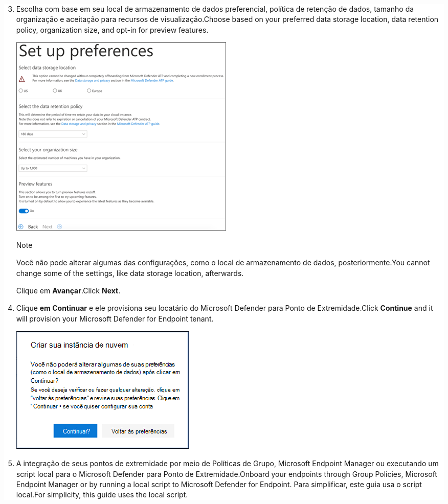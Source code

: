 3. <span data-ttu-id="f7778-222">Escolha com base em seu local de armazenamento de dados preferencial, política de retenção de dados, tamanho da organização e aceitação para recursos de visualização.</span><span class="sxs-lookup"><span data-stu-id="f7778-222">Choose based on your preferred data storage location, data retention policy, organization size, and opt-in for preview features.</span></span>

   ![Página of_the imagem para selecionar o país de armazenamento de dados, a política de retenção e o tamanho da organização.](../../media/mtp-eval-60.png)
   
   > [!NOTE]
   > <span data-ttu-id="f7778-225">Você não pode alterar algumas das configurações, como o local de armazenamento de dados, posteriormente.</span><span class="sxs-lookup"><span data-stu-id="f7778-225">You cannot change some of the settings, like data storage location, afterwards.</span></span> 

   <span data-ttu-id="f7778-226">Clique em **Avançar**.</span><span class="sxs-lookup"><span data-stu-id="f7778-226">Click **Next**.</span></span> 

4. <span data-ttu-id="f7778-227">Clique **em Continuar** e ele provisiona seu locatário do Microsoft Defender para Ponto de Extremidade.</span><span class="sxs-lookup"><span data-stu-id="f7778-227">Click **Continue** and it will provision your Microsoft Defender for Endpoint tenant.</span></span>

   ![Imagem of_the página solicitando que você clique no botão continuar para criar sua instância de nuvem](../../media/mtp-eval-61.png)

5. <span data-ttu-id="f7778-229">A integração de seus pontos de extremidade por meio de Políticas de Grupo, Microsoft Endpoint Manager ou executando um script local para o Microsoft Defender para Ponto de Extremidade.</span><span class="sxs-lookup"><span data-stu-id="f7778-229">Onboard your endpoints through Group Policies, Microsoft Endpoint Manager or by running a local script to Microsoft Defender for Endpoint.</span></span> <span data-ttu-id="f7778-230">Para simplificar, este guia usa o script local.</span><span class="sxs-lookup"><span data-stu-id="f7778-230">For simplicity, this guide uses the local script.</span></span>
